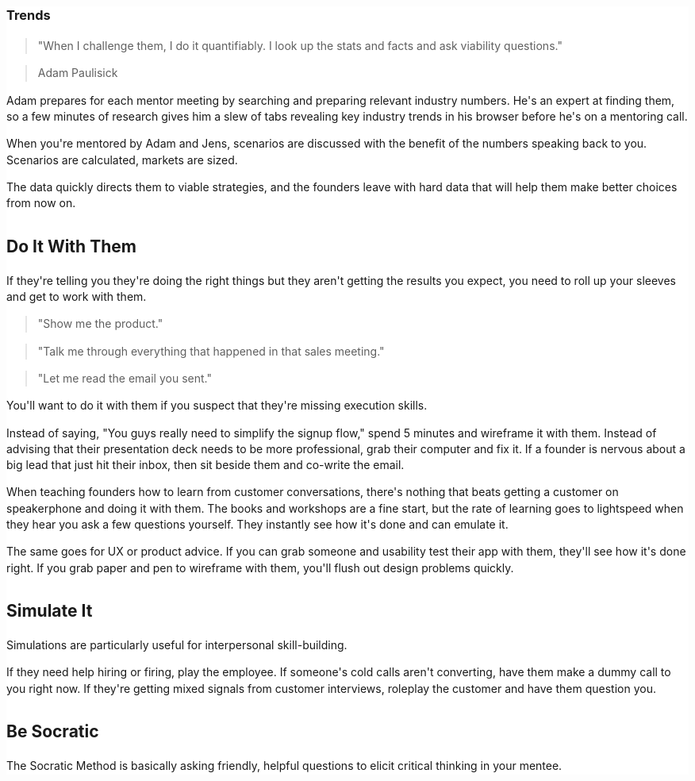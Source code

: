 ### Trends

> "When I challenge them, I do it quantifiably. I look up the stats and facts and ask viability questions."

> Adam Paulisick

Adam prepares for each mentor meeting by searching and preparing relevant industry numbers.  He's an expert at finding them, so a few minutes of research gives him a slew of tabs revealing key industry trends in his browser before he's on a mentoring call.  

When you're mentored by Adam and Jens, scenarios are discussed with the benefit of the numbers speaking back to you. Scenarios are calculated, markets are sized. 

The data quickly directs them to viable strategies, and the founders leave with hard data that will help them make better choices from now on.

## Do It With Them

If they're telling you they're doing the right things but they aren't getting the results you expect, you need to roll up your sleeves and get to work with them. 

> "Show me the product."

> "Talk me through everything that happened in that sales meeting."

> "Let me read the email you sent."

You'll want to do it with them if you suspect that they're missing execution skills. 

Instead of saying, "You guys really need to simplify the signup flow," spend 5 minutes and wireframe it with them. Instead of advising that their presentation deck needs to be more professional, grab their computer and fix it. If a founder is nervous about a big lead that just hit their inbox, then sit beside them and co-write the email.

When teaching founders how to learn from customer conversations, there's nothing that beats getting a customer on speakerphone and doing it with them.  The books and workshops are a fine start, but the rate of learning goes to lightspeed when they hear you ask a few questions yourself.  They instantly see how it's done and can emulate it.

The same goes for UX or product advice.  If you can grab someone and usability test their app with them, they'll see how it's done right.  If you grab paper and pen to wireframe with them, you'll flush out design problems quickly.

## Simulate It

Simulations are particularly useful for interpersonal skill-building.

If they need help hiring or firing, play the employee. If someone's cold calls aren't converting, have them make a dummy call to you right now. If they're getting mixed signals from customer interviews, roleplay the customer and have them question you.


## Be Socratic

The Socratic Method is basically asking friendly, helpful questions to elicit critical thinking in your mentee.

